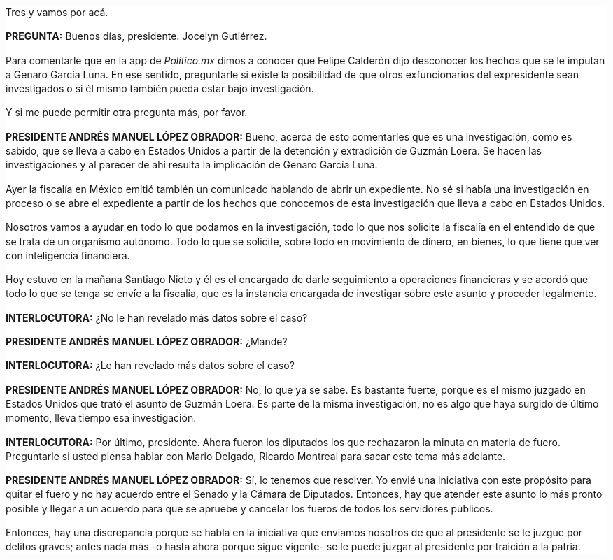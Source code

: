 Tres y vamos por acá.

**PREGUNTA:** Buenos días, presidente. Jocelyn Gutiérrez.

Para comentarle que en la app de _Político.mx_ dimos a conocer que Felipe
Calderón dijo desconocer los hechos que se le imputan a Genaro García Luna. En
ese sentido, preguntarle si existe la posibilidad de que otros exfuncionarios
del expresidente sean investigados o si él mismo también pueda estar bajo
investigación.

Y si me puede permitir otra pregunta más, por favor.

**PRESIDENTE ANDRÉS MANUEL LÓPEZ OBRADOR:** Bueno, acerca de esto comentarles
que es una investigación, como es sabido, que se lleva a cabo en Estados
Unidos a partir de la detención y extradición de Guzmán Loera. Se hacen las
investigaciones y al parecer de ahí resulta la implicación de Genaro García
Luna.

Ayer la fiscalía en México emitió también un comunicado hablando de abrir un
expediente. No sé si había una investigación en proceso o se abre el
expediente a partir de los hechos que conocemos de esta investigación que
lleva a cabo en Estados Unidos.

Nosotros vamos a ayudar en todo lo que podamos en la investigación, todo lo
que nos solicite la fiscalía en el entendido de que se trata de un organismo
autónomo. Todo lo que se solicite, sobre todo en movimiento de dinero, en
bienes, lo que tiene que ver con inteligencia financiera.

Hoy estuvo en la mañana Santiago Nieto y él es el encargado de darle
seguimiento a operaciones financieras y se acordó que todo lo que se tenga se
envíe a la fiscalía, que es la instancia encargada de investigar sobre este
asunto y proceder legalmente.

**INTERLOCUTORA:** ¿No le han revelado más datos sobre el caso?

**PRESIDENTE ANDRÉS MANUEL LÓPEZ OBRADOR:** ¿Mande?

**INTERLOCUTORA:** ¿Le han revelado más datos sobre el caso?

**PRESIDENTE ANDRÉS MANUEL LÓPEZ OBRADOR:** No, lo que ya se sabe. Es bastante
fuerte, porque es el mismo juzgado en Estados Unidos que trató el asunto de
Guzmán Loera. Es parte de la misma investigación, no es algo que haya surgido
de último momento, lleva tiempo esa investigación.

**INTERLOCUTORA:** Por último, presidente. Ahora fueron los diputados los que
rechazaron la minuta en materia de fuero. Preguntarle si usted piensa hablar
con Mario Delgado, Ricardo Montreal para sacar este tema más adelante.

**PRESIDENTE ANDRÉS MANUEL LÓPEZ OBRADOR:** Sí, lo tenemos que resolver. Yo
envié una iniciativa con este propósito para quitar el fuero y no hay acuerdo
entre el Senado y la Cámara de Diputados. Entonces, hay que atender este
asunto lo más pronto posible y llegar a un acuerdo para que se apruebe y
cancelar los fueros de todos los servidores públicos.

Entonces, hay una discrepancia porque se habla en la iniciativa que enviamos
nosotros de que al presidente se le juzgue por delitos graves; antes nada más
-o hasta ahora porque sigue vigente- se le puede juzgar al presidente por
traición a la patria.
